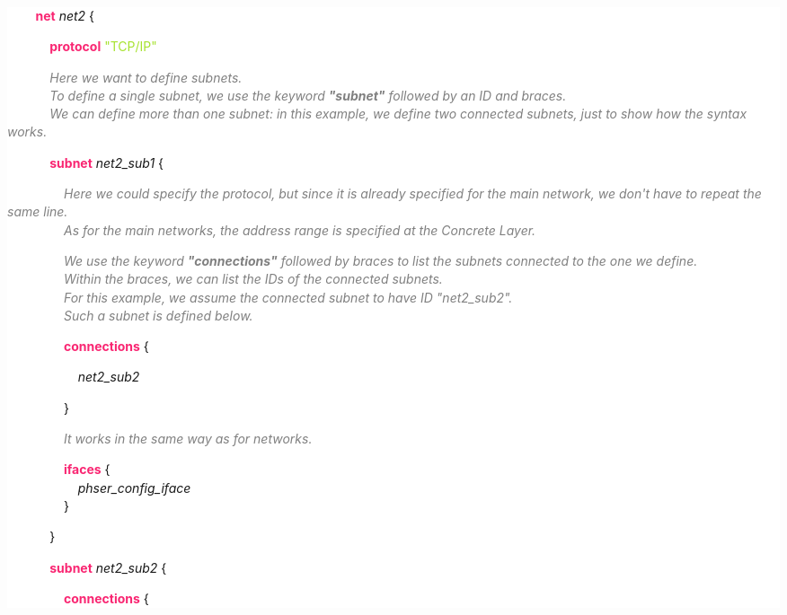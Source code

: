 &nbsp;&nbsp;&nbsp;&nbsp;&nbsp;&nbsp;&nbsp;&nbsp;<b style="color: #f92672;">net</b> *net2* {

&nbsp;&nbsp;&nbsp;&nbsp;&nbsp;&nbsp;&nbsp;&nbsp;&nbsp;&nbsp;&nbsp;&nbsp;<b style="color: #f92672;">protocol</b> <span style="color: #a6e22e;">"TCP/IP"</span>
 	  	
<span style="color: grey;">&nbsp;&nbsp;&nbsp;&nbsp;&nbsp;&nbsp;&nbsp;&nbsp;&nbsp;&nbsp;&nbsp;&nbsp;*Here we want to define subnets.*  
&nbsp;&nbsp;&nbsp;&nbsp;&nbsp;&nbsp;&nbsp;&nbsp;&nbsp;&nbsp;&nbsp;&nbsp;*To define a single subnet, we use the keyword **"subnet"** followed by an ID and braces.*  
&nbsp;&nbsp;&nbsp;&nbsp;&nbsp;&nbsp;&nbsp;&nbsp;&nbsp;&nbsp;&nbsp;&nbsp;*We can define more than one subnet: in this example, we define two connected subnets, just to show how the syntax works.*</span>

&nbsp;&nbsp;&nbsp;&nbsp;&nbsp;&nbsp;&nbsp;&nbsp;&nbsp;&nbsp;&nbsp;&nbsp;<b style="color: #f92672;">subnet</b> *net2_sub1* {

<span style="color: grey;">&nbsp;&nbsp;&nbsp;&nbsp;&nbsp;&nbsp;&nbsp;&nbsp;&nbsp;&nbsp;&nbsp;&nbsp;&nbsp;&nbsp;&nbsp;&nbsp;*Here we could specify the protocol, but since it is already specified for the main network, we don't have to repeat the same line.*  
&nbsp;&nbsp;&nbsp;&nbsp;&nbsp;&nbsp;&nbsp;&nbsp;&nbsp;&nbsp;&nbsp;&nbsp;&nbsp;&nbsp;&nbsp;&nbsp;*As for the main networks, the address range is specified at the Concrete Layer.*</span>
 	    	   	 	
<span style="color: grey;">&nbsp;&nbsp;&nbsp;&nbsp;&nbsp;&nbsp;&nbsp;&nbsp;&nbsp;&nbsp;&nbsp;&nbsp;&nbsp;&nbsp;&nbsp;&nbsp;*We use the keyword **"connections"** followed by braces to list the subnets connected to the one we define.*  
&nbsp;&nbsp;&nbsp;&nbsp;&nbsp;&nbsp;&nbsp;&nbsp;&nbsp;&nbsp;&nbsp;&nbsp;&nbsp;&nbsp;&nbsp;&nbsp;*Within the braces, we can list the IDs of the connected subnets.*  
&nbsp;&nbsp;&nbsp;&nbsp;&nbsp;&nbsp;&nbsp;&nbsp;&nbsp;&nbsp;&nbsp;&nbsp;&nbsp;&nbsp;&nbsp;&nbsp;*For this example, we assume the connected subnet to have ID "net2_sub2".*  
&nbsp;&nbsp;&nbsp;&nbsp;&nbsp;&nbsp;&nbsp;&nbsp;&nbsp;&nbsp;&nbsp;&nbsp;&nbsp;&nbsp;&nbsp;&nbsp;*Such a subnet is defined below.*</span>

&nbsp;&nbsp;&nbsp;&nbsp;&nbsp;&nbsp;&nbsp;&nbsp;&nbsp;&nbsp;&nbsp;&nbsp;&nbsp;&nbsp;&nbsp;&nbsp;<b style="color: #f92672;">connections</b> {

&nbsp;&nbsp;&nbsp;&nbsp;&nbsp;&nbsp;&nbsp;&nbsp;&nbsp;&nbsp;&nbsp;&nbsp;&nbsp;&nbsp;&nbsp;&nbsp;&nbsp;&nbsp;&nbsp;&nbsp;*net2_sub2*

&nbsp;&nbsp;&nbsp;&nbsp;&nbsp;&nbsp;&nbsp;&nbsp;&nbsp;&nbsp;&nbsp;&nbsp;&nbsp;&nbsp;&nbsp;&nbsp;}
 	       	 	 
<span style="color: grey;">&nbsp;&nbsp;&nbsp;&nbsp;&nbsp;&nbsp;&nbsp;&nbsp;&nbsp;&nbsp;&nbsp;&nbsp;&nbsp;&nbsp;&nbsp;&nbsp;*It works in the same way as for networks.*</span>
 	       	 	 
&nbsp;&nbsp;&nbsp;&nbsp;&nbsp;&nbsp;&nbsp;&nbsp;&nbsp;&nbsp;&nbsp;&nbsp;&nbsp;&nbsp;&nbsp;&nbsp;<b style="color: #f92672;">ifaces</b> {  
&nbsp;&nbsp;&nbsp;&nbsp;&nbsp;&nbsp;&nbsp;&nbsp;&nbsp;&nbsp;&nbsp;&nbsp;&nbsp;&nbsp;&nbsp;&nbsp;&nbsp;&nbsp;&nbsp;&nbsp;*phser_config_iface*  
&nbsp;&nbsp;&nbsp;&nbsp;&nbsp;&nbsp;&nbsp;&nbsp;&nbsp;&nbsp;&nbsp;&nbsp;&nbsp;&nbsp;&nbsp;&nbsp;}

&nbsp;&nbsp;&nbsp;&nbsp;&nbsp;&nbsp;&nbsp;&nbsp;&nbsp;&nbsp;&nbsp;&nbsp;}
 	       	 
&nbsp;&nbsp;&nbsp;&nbsp;&nbsp;&nbsp;&nbsp;&nbsp;&nbsp;&nbsp;&nbsp;&nbsp;<b style="color: #f92672;">subnet</b> *net2_sub2* {
 	    	   	 	
&nbsp;&nbsp;&nbsp;&nbsp;&nbsp;&nbsp;&nbsp;&nbsp;&nbsp;&nbsp;&nbsp;&nbsp;&nbsp;&nbsp;&nbsp;&nbsp;<b style="color: #f92672;">connections</b> {
